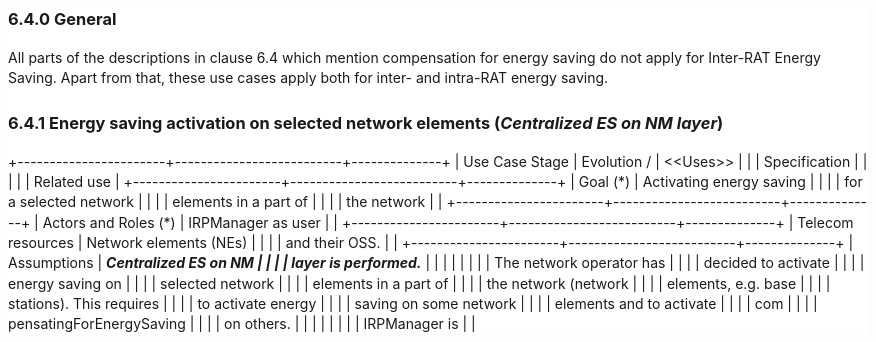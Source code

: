 ### 6.4.0 General

All parts of the descriptions in clause 6.4 which mention compensation
for energy saving do not apply for Inter-RAT Energy Saving. Apart from
that, these use cases apply both for inter- and intra-RAT energy saving.

### 6.4.1 Energy saving activation on selected network elements (***Centralized ES on NM layer***)

+-----------------------+--------------------------+--------------+
| Use Case Stage        | Evolution /              | \<\<Uses\>\> |
|                       | Specification            |              |
|                       |                          | Related use  |
+-----------------------+--------------------------+--------------+
| Goal (\*)             | Activating energy saving |              |
|                       | for a selected network   |              |
|                       | elements in a part of    |              |
|                       | the network              |              |
+-----------------------+--------------------------+--------------+
| Actors and Roles (\*) | IRPManager as user       |              |
+-----------------------+--------------------------+--------------+
| Telecom resources     | Network elements (NEs)   |              |
|                       | and their OSS.           |              |
+-----------------------+--------------------------+--------------+
| Assumptions           | ***Centralized ES on NM  |              |
|                       | layer is performed.***   |              |
|                       |                          |              |
|                       | The network operator has |              |
|                       | decided to activate      |              |
|                       | energy saving on         |              |
|                       | selected network         |              |
|                       | elements in a part of    |              |
|                       | the network (network     |              |
|                       | elements, e.g. base      |              |
|                       | stations). This requires |              |
|                       | to activate energy       |              |
|                       | saving on some network   |              |
|                       | elements and to activate |              |
|                       | com                      |              |
|                       | pensatingForEnergySaving |              |
|                       | on others.               |              |
|                       |                          |              |
|                       | IRPManager is            |              |